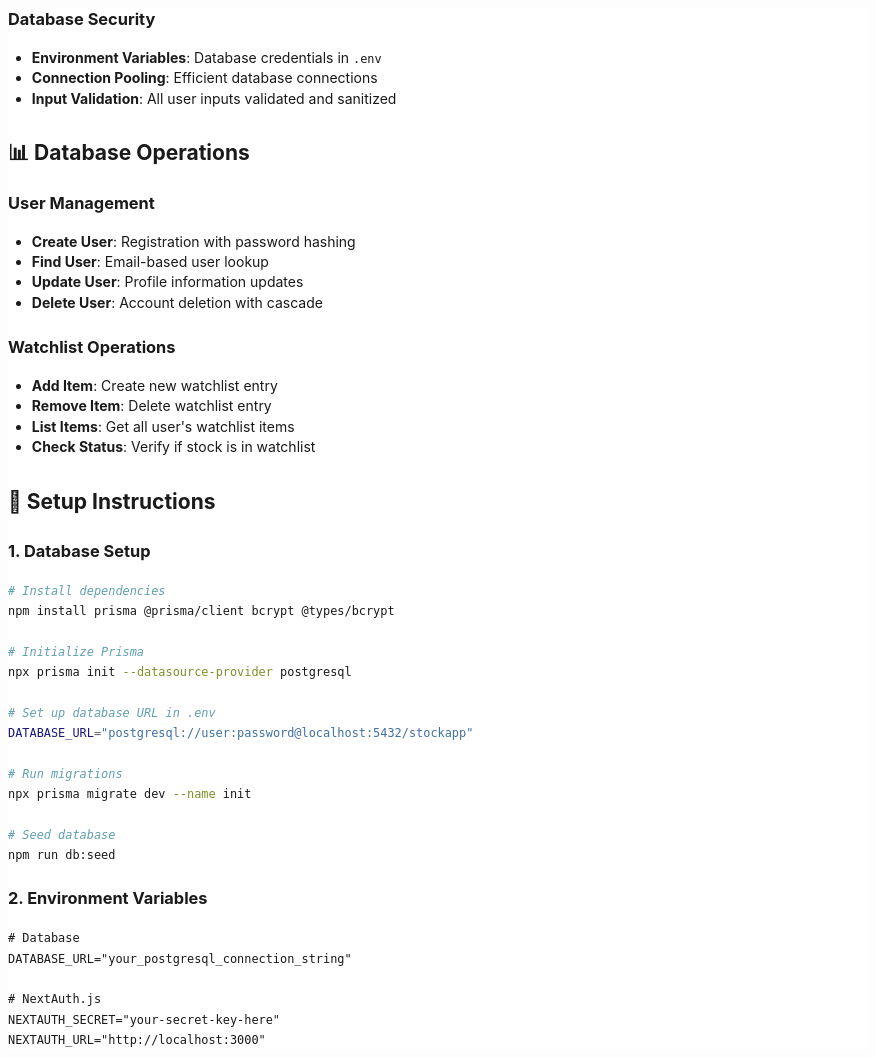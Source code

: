 ### **Database Security**
- **Environment Variables**: Database credentials in `.env`
- **Connection Pooling**: Efficient database connections
- **Input Validation**: All user inputs validated and sanitized

## 📊 **Database Operations**

### **User Management**
- **Create User**: Registration with password hashing
- **Find User**: Email-based user lookup
- **Update User**: Profile information updates
- **Delete User**: Account deletion with cascade

### **Watchlist Operations**
- **Add Item**: Create new watchlist entry
- **Remove Item**: Delete watchlist entry
- **List Items**: Get all user's watchlist items
- **Check Status**: Verify if stock is in watchlist

## 🚀 **Setup Instructions**

### **1. Database Setup**
```bash
# Install dependencies
npm install prisma @prisma/client bcrypt @types/bcrypt

# Initialize Prisma
npx prisma init --datasource-provider postgresql

# Set up database URL in .env
DATABASE_URL="postgresql://user:password@localhost:5432/stockapp"

# Run migrations
npx prisma migrate dev --name init

# Seed database
npm run db:seed
```

### **2. Environment Variables**
```env
# Database
DATABASE_URL="your_postgresql_connection_string"

# NextAuth.js
NEXTAUTH_SECRET="your-secret-key-here"
NEXTAUTH_URL="http://localhost:3000"
```
